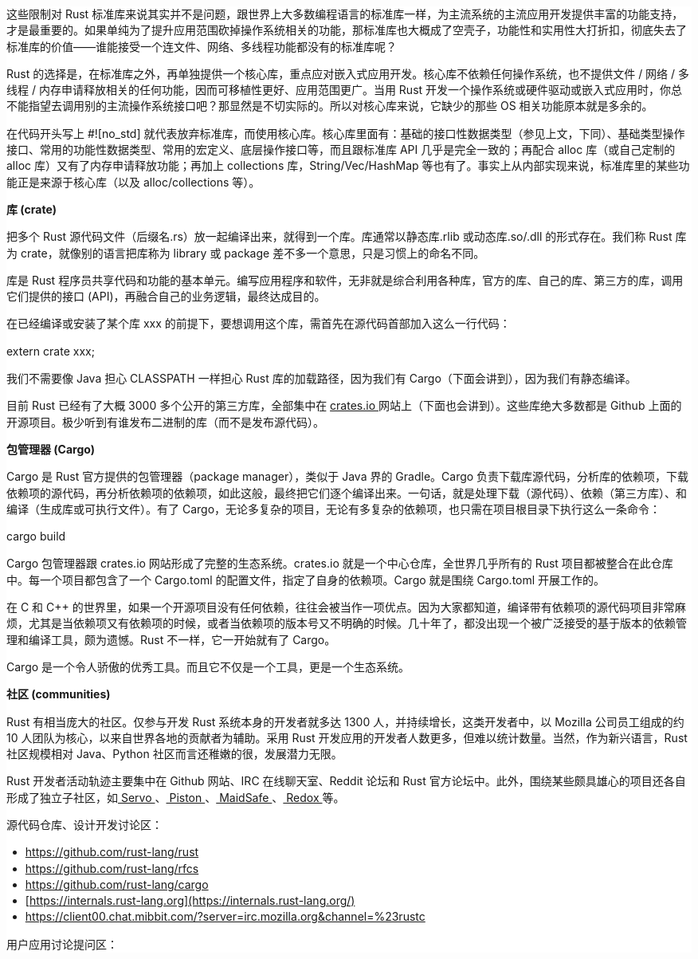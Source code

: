 这些限制对 Rust 标准库来说其实并不是问题，跟世界上大多数编程语言的标准库一样，为主流系统的主流应用开发提供丰富的功能支持，才是最重要的。如果单纯为了提升应用范围砍掉操作系统相关的功能，那标准库也大概成了空壳子，功能性和实用性大打折扣，彻底失去了标准库的价值——谁能接受一个连文件、网络、多线程功能都没有的标准库呢？

Rust 的选择是，在标准库之外，再单独提供一个核心库，重点应对嵌入式应用开发。核心库不依赖任何操作系统，也不提供文件 / 网络 / 多线程 / 内存申请释放相关的任何功能，因而可移植性更好、应用范围更广。当用 Rust 开发一个操作系统或硬件驱动或嵌入式应用时，你总不能指望去调用别的主流操作系统接口吧？那显然是不切实际的。所以对核心库来说，它缺少的那些 OS 相关功能原本就是多余的。

在代码开头写上 #![no_std] 就代表放弃标准库，而使用核心库。核心库里面有：基础的接口性数据类型（参见上文，下同）、基础类型操作接口、常用的功能性数据类型、常用的宏定义、底层操作接口等，而且跟标准库 API 几乎是完全一致的；再配合 alloc 库（或自己定制的 alloc 库）又有了内存申请释放功能；再加上 collections 库，String/Vec/HashMap 等也有了。事实上从内部实现来说，标准库里的某些功能正是来源于核心库（以及 alloc/collections 等）。

**库 (crate)**

把多个 Rust 源代码文件（后缀名.rs）放一起编译出来，就得到一个库。库通常以静态库.rlib 或动态库.so/.dll 的形式存在。我们称 Rust 库为 crate，就像别的语言把库称为 library 或 package 差不多一个意思，只是习惯上的命名不同。

库是 Rust 程序员共享代码和功能的基本单元。编写应用程序和软件，无非就是综合利用各种库，官方的库、自己的库、第三方的库，调用它们提供的接口 (API)，再融合自己的业务逻辑，最终达成目的。

在已经编译或安装了某个库 xxx 的前提下，要想调用这个库，需首先在源代码首部加入这么一行代码：

extern crate xxx;

我们不需要像 Java 担心 CLASSPATH 一样担心 Rust 库的加载路径，因为我们有 Cargo（下面会讲到），因为我们有静态编译。

目前 Rust 已经有了大概 3000 多个公开的第三方库，全部集中在 [crates.io ](https://crates.io/)网站上（下面也会讲到）。这些库绝大多数都是 Github 上面的开源项目。极少听到有谁发布二进制的库（而不是发布源代码）。

**包管理器 (Cargo)**

Cargo 是 Rust 官方提供的包管理器（package manager），类似于 Java 界的 Gradle。Cargo 负责下载库源代码，分析库的依赖项，下载依赖项的源代码，再分析依赖项的依赖项，如此这般，最终把它们逐个编译出来。一句话，就是处理下载（源代码）、依赖（第三方库）、和编译（生成库或可执行文件）。有了 Cargo，无论多复杂的项目，无论有多复杂的依赖项，也只需在项目根目录下执行这么一条命令：

cargo build

Cargo 包管理器跟 crates.io 网站形成了完整的生态系统。crates.io 就是一个中心仓库，全世界几乎所有的 Rust 项目都被整合在此仓库中。每一个项目都包含了一个 Cargo.toml 的配置文件，指定了自身的依赖项。Cargo 就是围绕 Cargo.toml 开展工作的。

在 C 和 C++ 的世界里，如果一个开源项目没有任何依赖，往往会被当作一项优点。因为大家都知道，编译带有依赖项的源代码项目非常麻烦，尤其是当依赖项又有依赖项的时候，或者当依赖项的版本号又不明确的时候。几十年了，都没出现一个被广泛接受的基于版本的依赖管理和编译工具，颇为遗憾。Rust 不一样，它一开始就有了 Cargo。

Cargo 是一个令人骄傲的优秀工具。而且它不仅是一个工具，更是一个生态系统。

**社区 (communities)**

Rust 有相当庞大的社区。仅参与开发 Rust 系统本身的开发者就多达 1300 人，并持续增长，这类开发者中，以 Mozilla 公司员工组成的约 10 人团队为核心，以来自世界各地的贡献者为辅助。采用 Rust 开发应用的开发者人数更多，但难以统计数量。当然，作为新兴语言，Rust 社区规模相对 Java、Python 社区而言还稚嫩的很，发展潜力无限。

Rust 开发者活动轨迹主要集中在 Github 网站、IRC 在线聊天室、Reddit 论坛和 Rust 官方论坛中。此外，围绕某些颇具雄心的项目还各自形成了独立子社区，如[ Servo ](http://servo.org/)、[ Piston ](http://www.piston.rs/)、[ MaidSafe ](http://maidsafe.net/)、[ Redox ](http://www.redox-os.org/)等。

源代码仓库、设计开发讨论区：

- https://github.com/rust-lang/rust
- https://github.com/rust-lang/rfcs
- https://github.com/rust-lang/cargo
- [https://internals.rust-lang.org](https://internals.rust-lang.org/)
- https://client00.chat.mibbit.com/?server=irc.mozilla.org&channel=%23rustc

用户应用讨论提问区：
